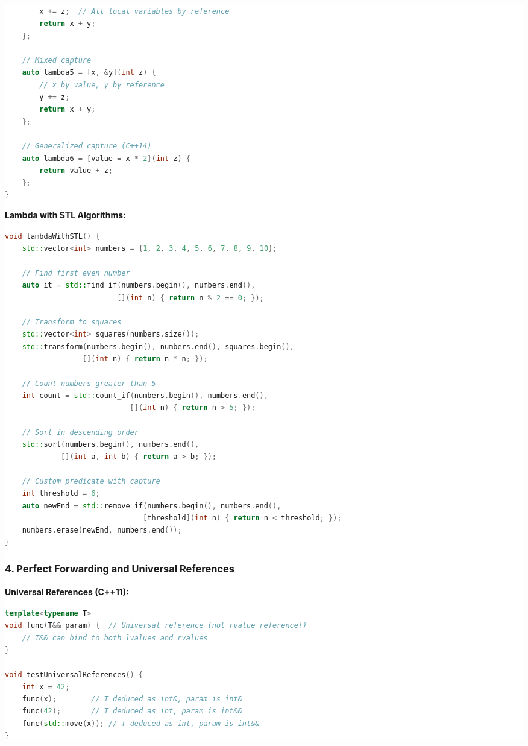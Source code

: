 ```cpp
        x += z;  // All local variables by reference
        return x + y;
    };
    
    // Mixed capture
    auto lambda5 = [x, &y](int z) {
        // x by value, y by reference
        y += z;
        return x + y;
    };
    
    // Generalized capture (C++14)
    auto lambda6 = [value = x * 2](int z) {
        return value + z;
    };
}
```

**Lambda with STL Algorithms:**
```cpp
void lambdaWithSTL() {
    std::vector<int> numbers = {1, 2, 3, 4, 5, 6, 7, 8, 9, 10};
    
    // Find first even number
    auto it = std::find_if(numbers.begin(), numbers.end(), 
                          [](int n) { return n % 2 == 0; });
    
    // Transform to squares
    std::vector<int> squares(numbers.size());
    std::transform(numbers.begin(), numbers.end(), squares.begin(),
                  [](int n) { return n * n; });
    
    // Count numbers greater than 5
    int count = std::count_if(numbers.begin(), numbers.end(),
                             [](int n) { return n > 5; });
    
    // Sort in descending order
    std::sort(numbers.begin(), numbers.end(),
             [](int a, int b) { return a > b; });
    
    // Custom predicate with capture
    int threshold = 6;
    auto newEnd = std::remove_if(numbers.begin(), numbers.end(),
                                [threshold](int n) { return n < threshold; });
    numbers.erase(newEnd, numbers.end());
}
```

### 4. Perfect Forwarding and Universal References

**Universal References (C++11):**
```cpp
template<typename T>
void func(T&& param) {  // Universal reference (not rvalue reference!)
    // T&& can bind to both lvalues and rvalues
}

void testUniversalReferences() {
    int x = 42;
    func(x);        // T deduced as int&, param is int&
    func(42);       // T deduced as int, param is int&&
    func(std::move(x)); // T deduced as int, param is int&&
}
```
